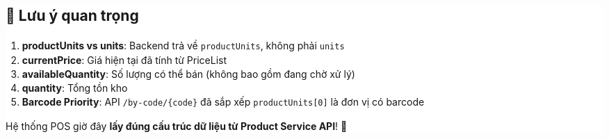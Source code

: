 ## 📝 **Lưu ý quan trọng**

1. **productUnits vs units**: Backend trả về `productUnits`, không phải `units`
2. **currentPrice**: Giá hiện tại đã tính từ PriceList
3. **availableQuantity**: Số lượng có thể bán (không bao gồm đang chờ xử lý)
4. **quantity**: Tổng tồn kho
5. **Barcode Priority**: API `/by-code/{code}` đã sắp xếp `productUnits[0]` là đơn vị có barcode

Hệ thống POS giờ đây **lấy đúng cấu trúc dữ liệu từ Product Service API**! 🎉
